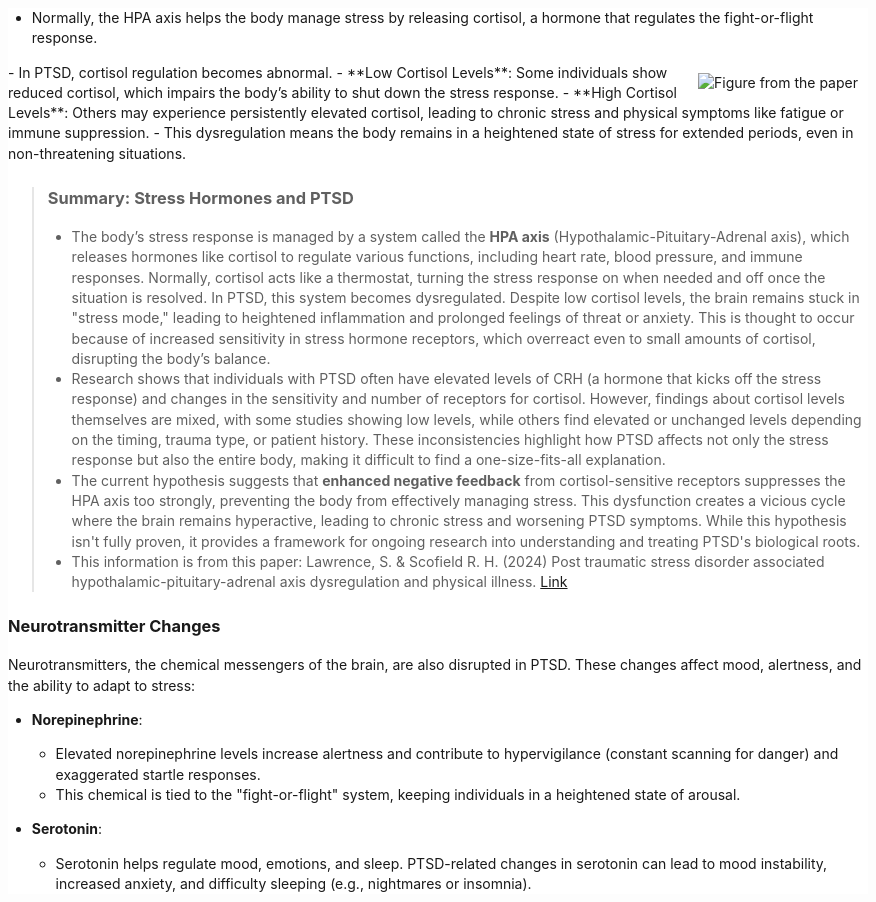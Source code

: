 - Normally, the HPA axis helps the body manage stress by releasing cortisol, a hormone that regulates the fight-or-flight response.  
<div style="float: right; margin: 10px;">
  <img src="https://ars.els-cdn.com/content/image/1-s2.0-S2666354624001273-gr1.jpg" alt="Figure from the paper" width="600">
</div>
- In PTSD, cortisol regulation becomes abnormal.  
  - **Low Cortisol Levels**: Some individuals show reduced cortisol, which impairs the body’s ability to shut down the stress response.  
  - **High Cortisol Levels**: Others may experience persistently elevated cortisol, leading to chronic stress and physical symptoms like fatigue or immune suppression.  
- This dysregulation means the body remains in a heightened state of stress for extended periods, even in non-threatening situations.

> ### Summary: Stress Hormones and PTSD
> - The body’s stress response is managed by a system called the **HPA axis** (Hypothalamic-Pituitary-Adrenal axis), which releases hormones like cortisol to regulate various functions, including heart rate, blood pressure, and immune responses. Normally, cortisol acts like a thermostat, turning the stress response on when needed and off once the situation is resolved. In PTSD, this system becomes dysregulated. Despite low cortisol levels, the brain remains stuck in "stress mode," leading to heightened inflammation and prolonged feelings of threat or anxiety. This is thought to occur because of increased sensitivity in stress hormone receptors, which overreact even to small amounts of cortisol, disrupting the body’s balance.
> - Research shows that individuals with PTSD often have elevated levels of CRH (a hormone that kicks off the stress response) and changes in the sensitivity and number of receptors for cortisol. However, findings about cortisol levels themselves are mixed, with some studies showing low levels, while others find elevated or unchanged levels depending on the timing, trauma type, or patient history. These inconsistencies highlight how PTSD affects not only the stress response but also the entire body, making it difficult to find a one-size-fits-all explanation.
> - The current hypothesis suggests that **enhanced negative feedback** from cortisol-sensitive receptors suppresses the HPA axis too strongly, preventing the body from effectively managing stress. This dysfunction creates a vicious cycle where the brain remains hyperactive, leading to chronic stress and worsening PTSD symptoms. While this hypothesis isn't fully proven, it provides a framework for ongoing research into understanding and treating PTSD's biological roots.
> - This information is from this paper: Lawrence, S. & Scofield R. H. (2024) Post traumatic stress disorder associated hypothalamic-pituitary-adrenal axis dysregulation and physical illness. [Link](https://www.sciencedirect.com/science/article/pii/S2666354624001273)



### **Neurotransmitter Changes**
Neurotransmitters, the chemical messengers of the brain, are also disrupted in PTSD. These changes affect mood, alertness, and the ability to adapt to stress:

- **Norepinephrine**:  
  - Elevated norepinephrine levels increase alertness and contribute to hypervigilance (constant scanning for danger) and exaggerated startle responses.  
  - This chemical is tied to the "fight-or-flight" system, keeping individuals in a heightened state of arousal.

- **Serotonin**:  
  - Serotonin helps regulate mood, emotions, and sleep. PTSD-related changes in serotonin can lead to mood instability, increased anxiety, and difficulty sleeping (e.g., nightmares or insomnia).
